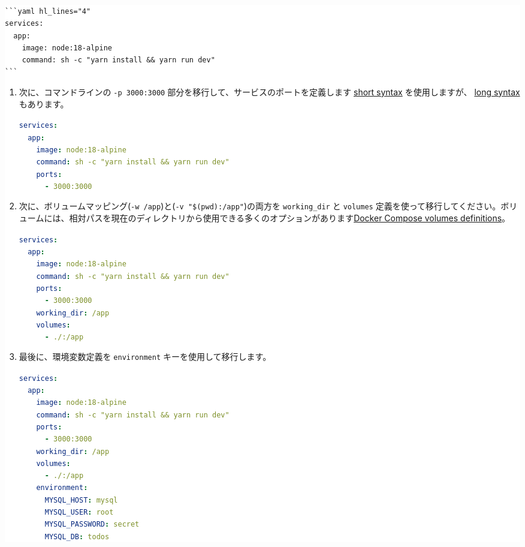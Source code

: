     ```yaml hl_lines="4"
    services:
      app:
        image: node:18-alpine
        command: sh -c "yarn install && yarn run dev"
    ```


1. 次に、コマンドラインの `-p 3000:3000` 部分を移行して、サービスのポートを定義します [short syntax](https://docs.docker.com/compose/compose-file/#short-syntax-2) を使用しますが、 [long syntax](https://docs.docker.com/compose/compose-file/#long-syntax-2) もあります。

    ```yaml hl_lines="5 6"
    services:
      app:
        image: node:18-alpine
        command: sh -c "yarn install && yarn run dev"
        ports:
          - 3000:3000
    ```

1. 次に、ボリュームマッピング(`-w /app`)と(`-v "$(pwd):/app"`)の両方を `working_dir` と `volumes` 定義を使って移行してください。ボリュームには、相対パスを現在のディレクトリから使用できる多くのオプションがあります[Docker Compose volumes definitions](https://docs.docker.com/compose/compose-file/#volumes-top-level-element)。

    ```yaml hl_lines="7 8 9"
    services:
      app:
        image: node:18-alpine
        command: sh -c "yarn install && yarn run dev"
        ports:
          - 3000:3000
        working_dir: /app
        volumes:
          - ./:/app
    ```

1. 最後に、環境変数定義を `environment` キーを使用して移行します。

    ```yaml hl_lines="10 11 12 13 14"
    services:
      app:
        image: node:18-alpine
        command: sh -c "yarn install && yarn run dev"
        ports:
          - 3000:3000
        working_dir: /app
        volumes:
          - ./:/app
        environment:
          MYSQL_HOST: mysql
          MYSQL_USER: root
          MYSQL_PASSWORD: secret
          MYSQL_DB: todos
    ```
  